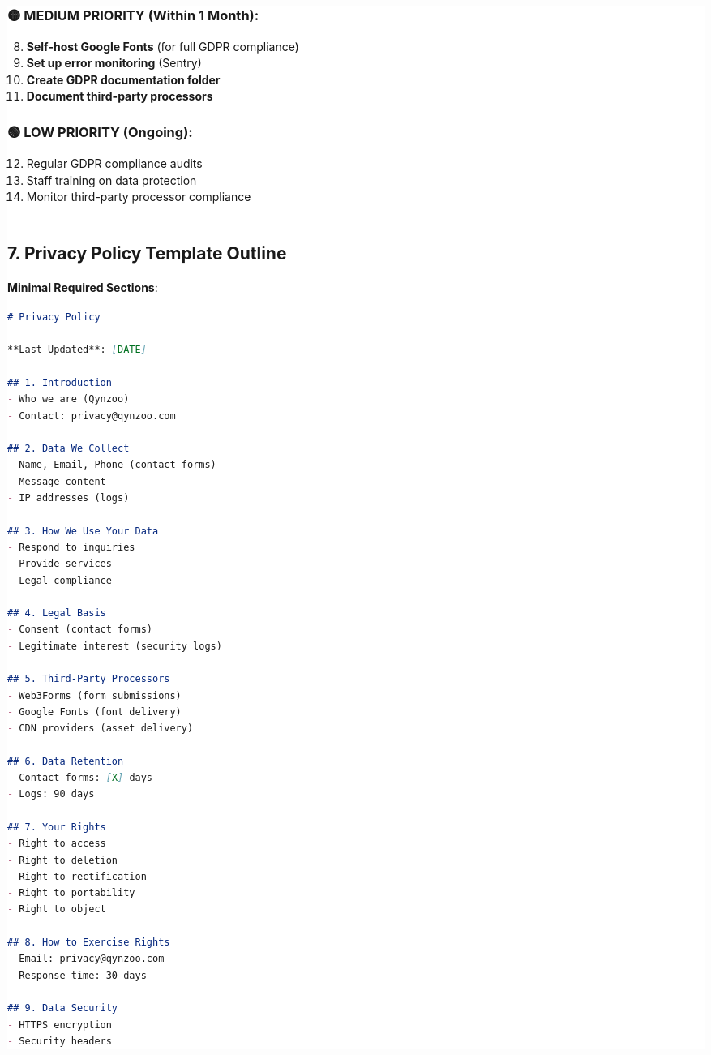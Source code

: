 ### 🟡 MEDIUM PRIORITY (Within 1 Month):
8. **Self-host Google Fonts** (for full GDPR compliance)
9. **Set up error monitoring** (Sentry)
10. **Create GDPR documentation folder**
11. **Document third-party processors**

### 🟢 LOW PRIORITY (Ongoing):
12. Regular GDPR compliance audits
13. Staff training on data protection
14. Monitor third-party processor compliance

---

## 7. Privacy Policy Template Outline

**Minimal Required Sections**:

```markdown
# Privacy Policy

**Last Updated**: [DATE]

## 1. Introduction
- Who we are (Qynzoo)
- Contact: privacy@qynzoo.com

## 2. Data We Collect
- Name, Email, Phone (contact forms)
- Message content
- IP addresses (logs)

## 3. How We Use Your Data
- Respond to inquiries
- Provide services
- Legal compliance

## 4. Legal Basis
- Consent (contact forms)
- Legitimate interest (security logs)

## 5. Third-Party Processors
- Web3Forms (form submissions)
- Google Fonts (font delivery)
- CDN providers (asset delivery)

## 6. Data Retention
- Contact forms: [X] days
- Logs: 90 days

## 7. Your Rights
- Right to access
- Right to deletion
- Right to rectification
- Right to portability
- Right to object

## 8. How to Exercise Rights
- Email: privacy@qynzoo.com
- Response time: 30 days

## 9. Data Security
- HTTPS encryption
- Security headers
```